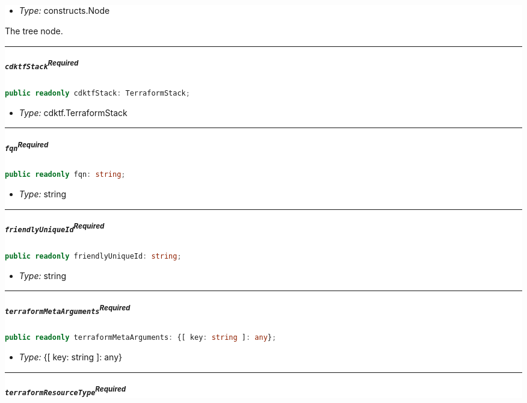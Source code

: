 - *Type:* constructs.Node

The tree node.

---

##### `cdktfStack`<sup>Required</sup> <a name="cdktfStack" id="@cdktf/provider-azurerm.networkSecurityRule.NetworkSecurityRule.property.cdktfStack"></a>

```typescript
public readonly cdktfStack: TerraformStack;
```

- *Type:* cdktf.TerraformStack

---

##### `fqn`<sup>Required</sup> <a name="fqn" id="@cdktf/provider-azurerm.networkSecurityRule.NetworkSecurityRule.property.fqn"></a>

```typescript
public readonly fqn: string;
```

- *Type:* string

---

##### `friendlyUniqueId`<sup>Required</sup> <a name="friendlyUniqueId" id="@cdktf/provider-azurerm.networkSecurityRule.NetworkSecurityRule.property.friendlyUniqueId"></a>

```typescript
public readonly friendlyUniqueId: string;
```

- *Type:* string

---

##### `terraformMetaArguments`<sup>Required</sup> <a name="terraformMetaArguments" id="@cdktf/provider-azurerm.networkSecurityRule.NetworkSecurityRule.property.terraformMetaArguments"></a>

```typescript
public readonly terraformMetaArguments: {[ key: string ]: any};
```

- *Type:* {[ key: string ]: any}

---

##### `terraformResourceType`<sup>Required</sup> <a name="terraformResourceType" id="@cdktf/provider-azurerm.networkSecurityRule.NetworkSecurityRule.property.terraformResourceType"></a>
